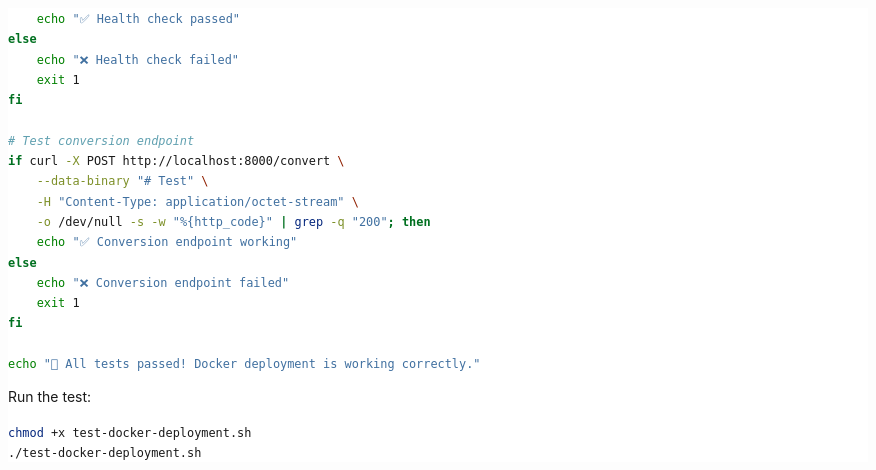 ```bash
    echo "✅ Health check passed"
else
    echo "❌ Health check failed"
    exit 1
fi

# Test conversion endpoint
if curl -X POST http://localhost:8000/convert \
    --data-binary "# Test" \
    -H "Content-Type: application/octet-stream" \
    -o /dev/null -s -w "%{http_code}" | grep -q "200"; then
    echo "✅ Conversion endpoint working"
else
    echo "❌ Conversion endpoint failed"
    exit 1
fi

echo "🎉 All tests passed! Docker deployment is working correctly."
```

Run the test:
```bash
chmod +x test-docker-deployment.sh
./test-docker-deployment.sh
``` 